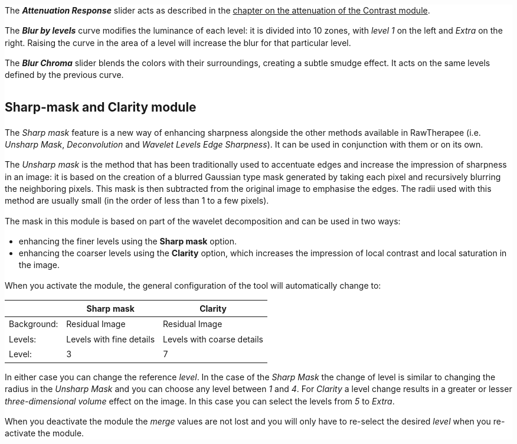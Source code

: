 The ***Attenuation Response*** slider acts as described in the
[chapter on the attenuation of the Contrast module](#attenuation_and_selectivity_in_contrast_changes).

The ***Blur by levels*** curve modifies the luminance of each level: it
is divided into 10 zones, with *level 1* on the left and *Extra* on the
right. Raising the curve in the area of a level will increase the blur
for that particular level.

The ***Blur Chroma*** slider blends the colors with their surroundings,
creating a subtle smudge effect. It acts on the same levels defined by
the previous curve.

## Sharp-mask and Clarity module

The *Sharp mask* feature is a new way of enhancing sharpness alongside
the other methods available in RawTherapee (i.e. *Unsharp Mask*,
*Deconvolution* and *Wavelet Levels Edge Sharpness*). It can be used in
conjunction with them or on its own.

The *Unsharp mask* is the method that has been traditionally used to
accentuate edges and increase the impression of sharpness in an image:
it is based on the creation of a blurred Gaussian type mask generated by
taking each pixel and recursively blurring the neighboring pixels. This
mask is then subtracted from the original image to emphasise the edges.
The radii used with this method are usually small (in the order of less
than 1 to a few pixels).

The mask in this module is based on part of the wavelet decomposition
and can be used in two ways:

- enhancing the finer levels using the **Sharp mask** option.
- enhancing the coarser levels using the **Clarity** option, which
  increases the impression of local contrast and local saturation in the
  image.

When you activate the module, the general configuration of the tool will
automatically change to:

|             | Sharp mask               | Clarity                    |
|-------------|--------------------------|----------------------------|
| Background: | Residual Image           | Residual Image             |
| Levels:     | Levels with fine details | Levels with coarse details |
| Level:      | 3                        | 7                          |

In either case you can change the reference *level*. In the case of the
*Sharp Mask* the change of level is similar to changing the radius in
the *Unsharp Mask* and you can choose any level between *1* and *4*. For
*Clarity* a level change results in a greater or lesser
*three-dimensional volume* effect on the image. In this case you can
select the levels from *5* to *Extra*.

When you deactivate the module the *merge* values are not lost and you
will only have to re-select the desired *level* when you re-activate the
module.
